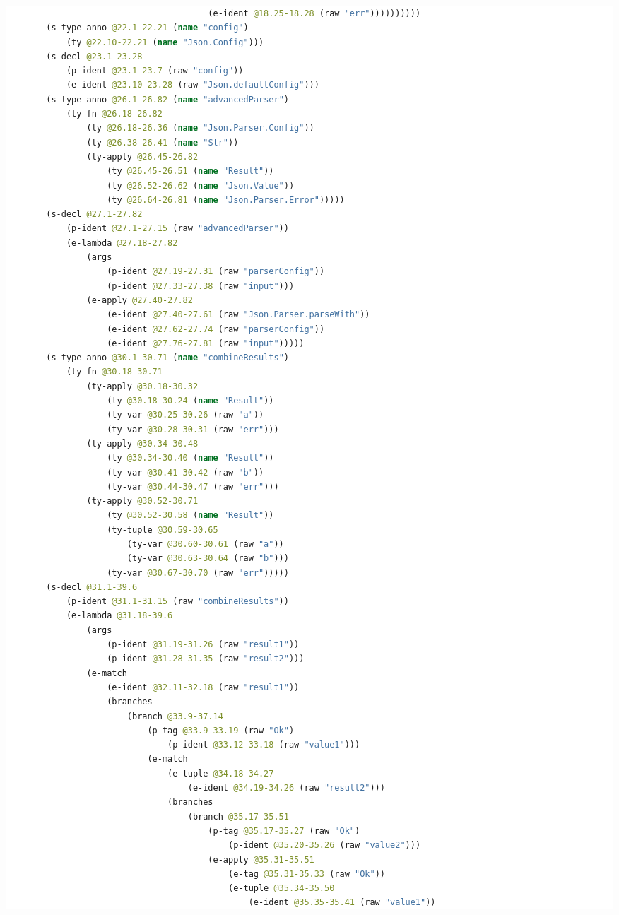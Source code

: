 ~~~clojure
										(e-ident @18.25-18.28 (raw "err"))))))))))
		(s-type-anno @22.1-22.21 (name "config")
			(ty @22.10-22.21 (name "Json.Config")))
		(s-decl @23.1-23.28
			(p-ident @23.1-23.7 (raw "config"))
			(e-ident @23.10-23.28 (raw "Json.defaultConfig")))
		(s-type-anno @26.1-26.82 (name "advancedParser")
			(ty-fn @26.18-26.82
				(ty @26.18-26.36 (name "Json.Parser.Config"))
				(ty @26.38-26.41 (name "Str"))
				(ty-apply @26.45-26.82
					(ty @26.45-26.51 (name "Result"))
					(ty @26.52-26.62 (name "Json.Value"))
					(ty @26.64-26.81 (name "Json.Parser.Error")))))
		(s-decl @27.1-27.82
			(p-ident @27.1-27.15 (raw "advancedParser"))
			(e-lambda @27.18-27.82
				(args
					(p-ident @27.19-27.31 (raw "parserConfig"))
					(p-ident @27.33-27.38 (raw "input")))
				(e-apply @27.40-27.82
					(e-ident @27.40-27.61 (raw "Json.Parser.parseWith"))
					(e-ident @27.62-27.74 (raw "parserConfig"))
					(e-ident @27.76-27.81 (raw "input")))))
		(s-type-anno @30.1-30.71 (name "combineResults")
			(ty-fn @30.18-30.71
				(ty-apply @30.18-30.32
					(ty @30.18-30.24 (name "Result"))
					(ty-var @30.25-30.26 (raw "a"))
					(ty-var @30.28-30.31 (raw "err")))
				(ty-apply @30.34-30.48
					(ty @30.34-30.40 (name "Result"))
					(ty-var @30.41-30.42 (raw "b"))
					(ty-var @30.44-30.47 (raw "err")))
				(ty-apply @30.52-30.71
					(ty @30.52-30.58 (name "Result"))
					(ty-tuple @30.59-30.65
						(ty-var @30.60-30.61 (raw "a"))
						(ty-var @30.63-30.64 (raw "b")))
					(ty-var @30.67-30.70 (raw "err")))))
		(s-decl @31.1-39.6
			(p-ident @31.1-31.15 (raw "combineResults"))
			(e-lambda @31.18-39.6
				(args
					(p-ident @31.19-31.26 (raw "result1"))
					(p-ident @31.28-31.35 (raw "result2")))
				(e-match
					(e-ident @32.11-32.18 (raw "result1"))
					(branches
						(branch @33.9-37.14
							(p-tag @33.9-33.19 (raw "Ok")
								(p-ident @33.12-33.18 (raw "value1")))
							(e-match
								(e-tuple @34.18-34.27
									(e-ident @34.19-34.26 (raw "result2")))
								(branches
									(branch @35.17-35.51
										(p-tag @35.17-35.27 (raw "Ok")
											(p-ident @35.20-35.26 (raw "value2")))
										(e-apply @35.31-35.51
											(e-tag @35.31-35.33 (raw "Ok"))
											(e-tuple @35.34-35.50
												(e-ident @35.35-35.41 (raw "value1"))
~~~